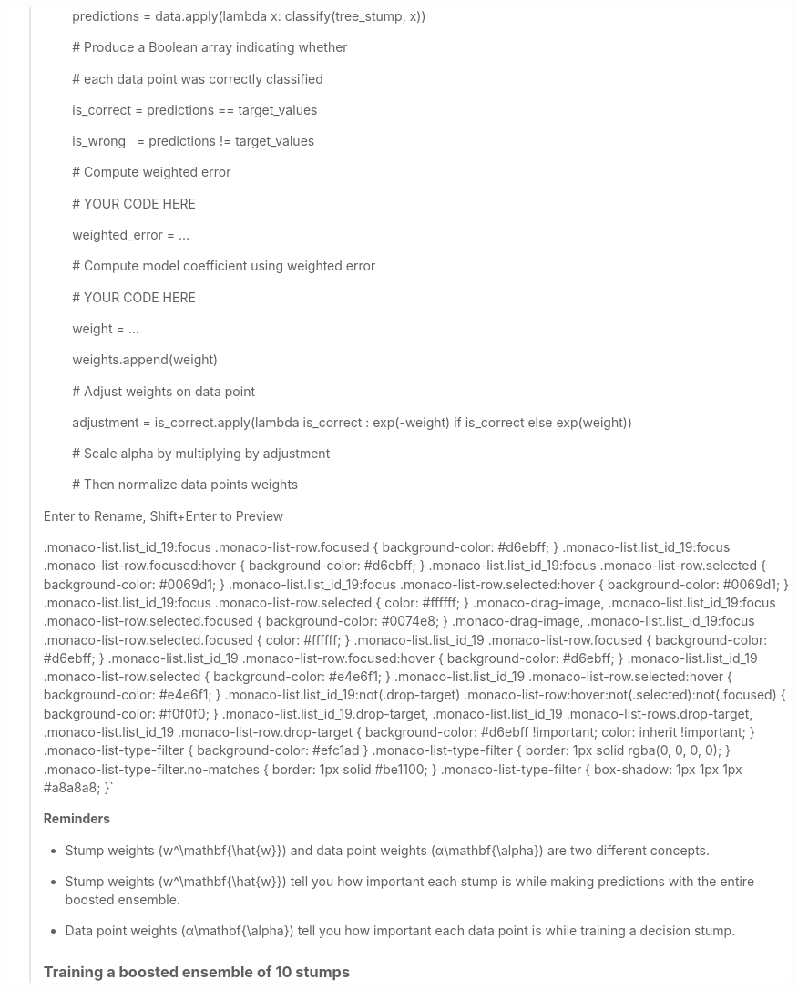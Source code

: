 >         predictions = data.apply(lambda x: classify(tree_stump, x))
> 
>         # Produce a Boolean array indicating whether
> 
>         # each data point was correctly classified
> 
>         is_correct = predictions == target_values
> 
>         is_wrong   = predictions != target_values
> 
>         # Compute weighted error
> 
>         # YOUR CODE HERE
> 
>         weighted_error = ...
> 
>         # Compute model coefficient using weighted error
> 
>         # YOUR CODE HERE
> 
>         weight = ...
> 
>         weights.append(weight)
> 
>         # Adjust weights on data point
> 
>         adjustment = is_correct.apply(lambda is_correct : exp(-weight) if is_correct else exp(weight))
> 
>         # Scale alpha by multiplying by adjustment
> 
>         # Then normalize data points weights
> 
> Enter to Rename, Shift+Enter to Preview
> 
> .monaco-list.list_id_19:focus .monaco-list-row.focused { background-color: #d6ebff; } .monaco-list.list_id_19:focus .monaco-list-row.focused:hover { background-color: #d6ebff; } .monaco-list.list_id_19:focus .monaco-list-row.selected { background-color: #0069d1; } .monaco-list.list_id_19:focus .monaco-list-row.selected:hover { background-color: #0069d1; } .monaco-list.list_id_19:focus .monaco-list-row.selected { color: #ffffff; } .monaco-drag-image, .monaco-list.list_id_19:focus .monaco-list-row.selected.focused { background-color: #0074e8; } .monaco-drag-image, .monaco-list.list_id_19:focus .monaco-list-row.selected.focused { color: #ffffff; } .monaco-list.list_id_19 .monaco-list-row.focused { background-color: #d6ebff; } .monaco-list.list_id_19 .monaco-list-row.focused:hover { background-color: #d6ebff; } .monaco-list.list_id_19 .monaco-list-row.selected { background-color: #e4e6f1; } .monaco-list.list_id_19 .monaco-list-row.selected:hover { background-color: #e4e6f1; } .monaco-list.list_id_19:not(.drop-target) .monaco-list-row:hover:not(.selected):not(.focused) { background-color: #f0f0f0; } .monaco-list.list_id_19.drop-target, .monaco-list.list_id_19 .monaco-list-rows.drop-target, .monaco-list.list_id_19 .monaco-list-row.drop-target { background-color: #d6ebff !important; color: inherit !important; } .monaco-list-type-filter { background-color: #efc1ad } .monaco-list-type-filter { border: 1px solid rgba(0, 0, 0, 0); } .monaco-list-type-filter.no-matches { border: 1px solid #be1100; } .monaco-list-type-filter { box-shadow: 1px 1px 1px #a8a8a8; }` 
> 
> **Reminders**
> 
> *   Stump weights (w^\mathbf{\hat{w}}) and data point weights (α\mathbf{\alpha}) are two different concepts.
> 
> *   Stump weights (w^\mathbf{\hat{w}}) tell you how important each stump is while making predictions with the entire boosted ensemble.
> 
> *   Data point weights (α\mathbf{\alpha}) tell you how important each data point is while training a decision stump.
> 
> ### Training a boosted ensemble of 10 stumps